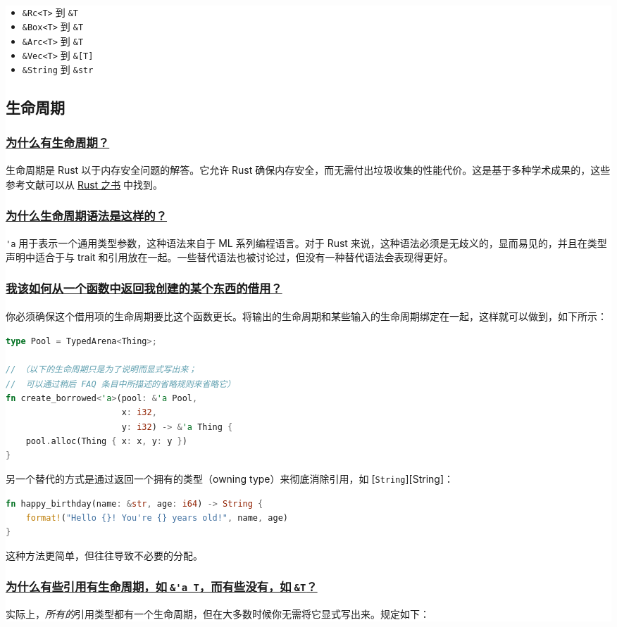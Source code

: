 - `&Rc<T>` 到 `&T`
- `&Box<T>` 到 `&T`
- `&Arc<T>` 到 `&T`
- `&Vec<T>` 到 `&[T]`
- `&String` 到 `&str`

<h2 id="lifetimes">生命周期</h2>

<h3><a href="#why-lifetimes" name="why-lifetimes">
为什么有生命周期？
</a></h3>

生命周期是 Rust 以于内存安全问题的解答。它允许 Rust 确保内存安全，而无需付出垃圾收集的性能代价。这是基于多种学术成果的，这些参考文献可以从 [Rust 之书](https://doc.rust-lang.org/stable/book/bibliography.html#type-system) 中找到。

<h3><a href="#why-is-the-lifetime-syntax-the-way-it-is" name="why-is-the-lifetime-syntax-the-way-it-is">
为什么生命周期语法是这样的？
</a></h3>

`'a` 用于表示一个通用类型参数，这种语法来自于 ML 系列编程语言。对于 Rust 来说，这种语法必须是无歧义的，显而易见的，并且在类型声明中适合于与 trait 和引用放在一起。一些替代语法也被讨论过，但没有一种替代语法会表现得更好。

<h3><a href="#how-do-i-return-a-borrow-to-something-i-created-from-a-function" name="how-do-i-return-a-borrow-to-something-i-created-from-a-function">
我该如何从一个函数中返回我创建的某个东西的借用？
</a></h3>

你必须确保这个借用项的生命周期要比这个函数更长。将输出的生命周期和某些输入的生命周期绑定在一起，这样就可以做到，如下所示：

```rust
type Pool = TypedArena<Thing>;

// （以下的生命周期只是为了说明而显式写出来；
//  可以通过稍后 FAQ 条目中所描述的省略规则来省略它）
fn create_borrowed<'a>(pool: &'a Pool,
                       x: i32,
                       y: i32) -> &'a Thing {
    pool.alloc(Thing { x: x, y: y })
}
```

另一个替代的方式是通过返回一个拥有的类型（owning type）来彻底消除引用，如 [`String`][String]：

```rust
fn happy_birthday(name: &str, age: i64) -> String {
    format!("Hello {}! You're {} years old!", name, age)
}
```

这种方法更简单，但往往导致不必要的分配。

<h3><a href="#when-are-lifetimes-required-to-be-explicit" name="when-are-lifetimes-required-to-be-explicit">
为什么有些引用有生命周期，如 <code>&amp;'a T</code>，而有些没有，如 <code>&amp;T</code>？
</a></h3>

实际上，*所有的*引用类型都有一个生命周期，但在大多数时候你无需将它显式写出来。规定如下：

